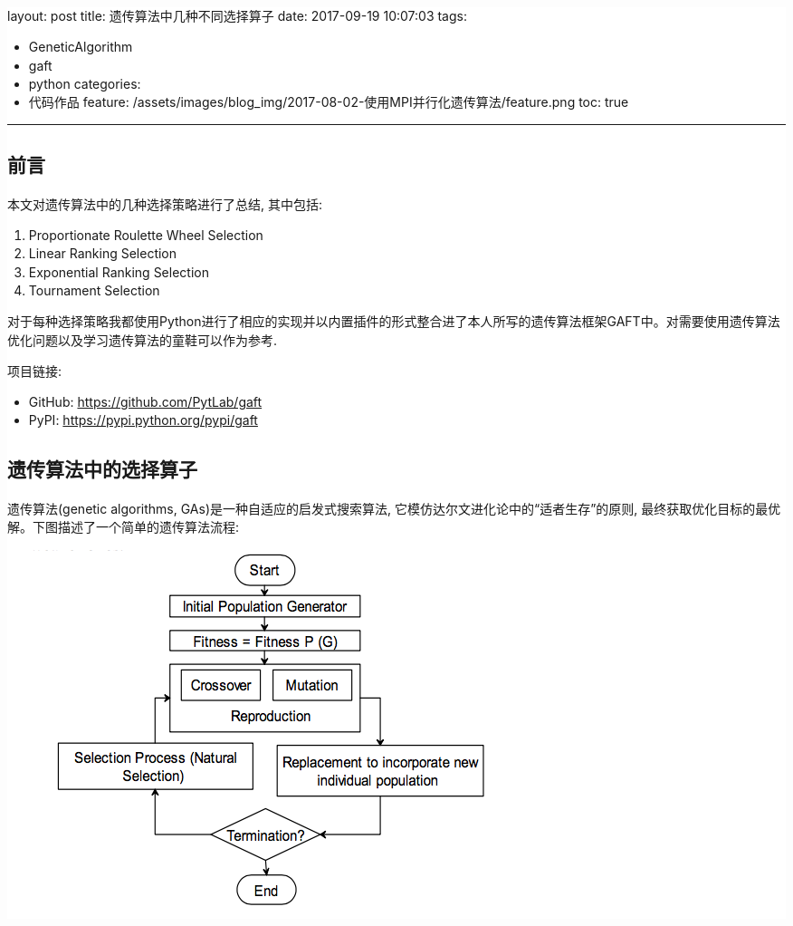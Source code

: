layout: post
title: 遗传算法中几种不同选择算子
date: 2017-09-19 10:07:03
tags:
 - GeneticAlgorithm
 - gaft
 - python
categories:
 - 代码作品
feature: /assets/images/blog_img/2017-08-02-使用MPI并行化遗传算法/feature.png
toc: true
---

## 前言

本文对遗传算法中的几种选择策略进行了总结, 其中包括:

1. Proportionate Roulette Wheel Selection
2. Linear Ranking Selection
3. Exponential Ranking Selection
4. Tournament Selection

对于每种选择策略我都使用Python进行了相应的实现并以内置插件的形式整合进了本人所写的遗传算法框架GAFT中。对需要使用遗传算法优化问题以及学习遗传算法的童鞋可以作为参考.

项目链接:

- GitHub: https://github.com/PytLab/gaft
- PyPI: https://pypi.python.org/pypi/gaft



## 遗传算法中的选择算子

遗传算法(genetic algorithms, GAs)是一种自适应的启发式搜索算法, 它模仿达尔文进化论中的“适者生存”的原则, 最终获取优化目标的最优解。下图描述了一个简单的遗传算法流程:

![](/assets/images/blog_img/2017-09-19-遗传算法中几种不同选择算子的比较/flowchart.png)
